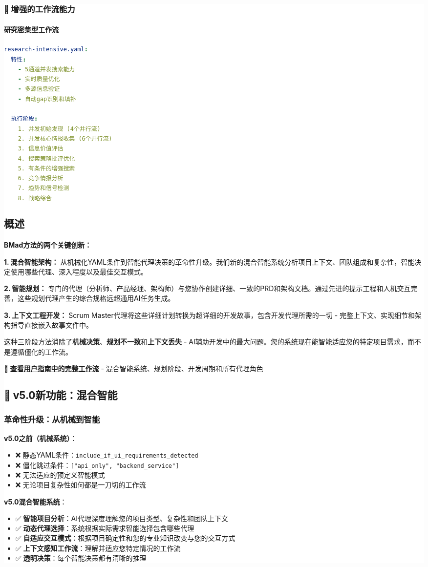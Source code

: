 ### 🚀 增强的工作流能力

#### 研究密集型工作流
```yaml
research-intensive.yaml:
  特性:
    - 5通道并发搜索能力
    - 实时质量优化
    - 多源信息验证
    - 自动gap识别和填补
    
  执行阶段:
    1. 并发初始发现 (4个并行流)
    2. 并发核心情报收集 (6个并行流)
    3. 信息价值评估
    4. 搜索策略批评优化
    5. 有条件的增强搜索
    6. 竞争情报分析
    7. 趋势和信号检测
    8. 战略综合
```

## 概述

**BMad方法的两个关键创新：**

**1. 混合智能架构：** 从机械化YAML条件到智能代理决策的革命性升级。我们新的混合智能系统分析项目上下文、团队组成和复杂性，智能决定使用哪些代理、深入程度以及最佳交互模式。

**2. 智能规划：** 专门的代理（分析师、产品经理、架构师）与您协作创建详细、一致的PRD和架构文档。通过先进的提示工程和人机交互完善，这些规划代理产生的综合规格远超通用AI任务生成。

**3. 上下文工程开发：** Scrum Master代理将这些详细计划转换为超详细的开发故事，包含开发代理所需的一切 - 完整上下文、实现细节和架构指导直接嵌入故事文件中。

这种三阶段方法消除了**机械决策**、**规划不一致**和**上下文丢失** - AI辅助开发中的最大问题。您的系统现在能智能适应您的特定项目需求，而不是遵循僵化的工作流。

**📖 [查看用户指南中的完整工作流](docs/user-guide.md)** - 混合智能系统、规划阶段、开发周期和所有代理角色

## 🧠 v5.0新功能：混合智能

### 革命性升级：从机械到智能

**v5.0之前（机械系统）**：
- ❌ 静态YAML条件：`include_if_ui_requirements_detected`
- ❌ 僵化跳过条件：`["api_only", "backend_service"]`
- ❌ 无法适应的预定义智能模式
- ❌ 无论项目复杂性如何都是一刀切的工作流

**v5.0混合智能系统**：
- ✅ **智能项目分析**：AI代理深度理解您的项目类型、复杂性和团队上下文
- ✅ **动态代理选择**：系统根据实际需求智能选择包含哪些代理
- ✅ **自适应交互模式**：根据项目确定性和您的专业知识改变与您的交互方式
- ✅ **上下文感知工作流**：理解并适应您特定情况的工作流
- ✅ **透明决策**：每个智能决策都有清晰的推理
